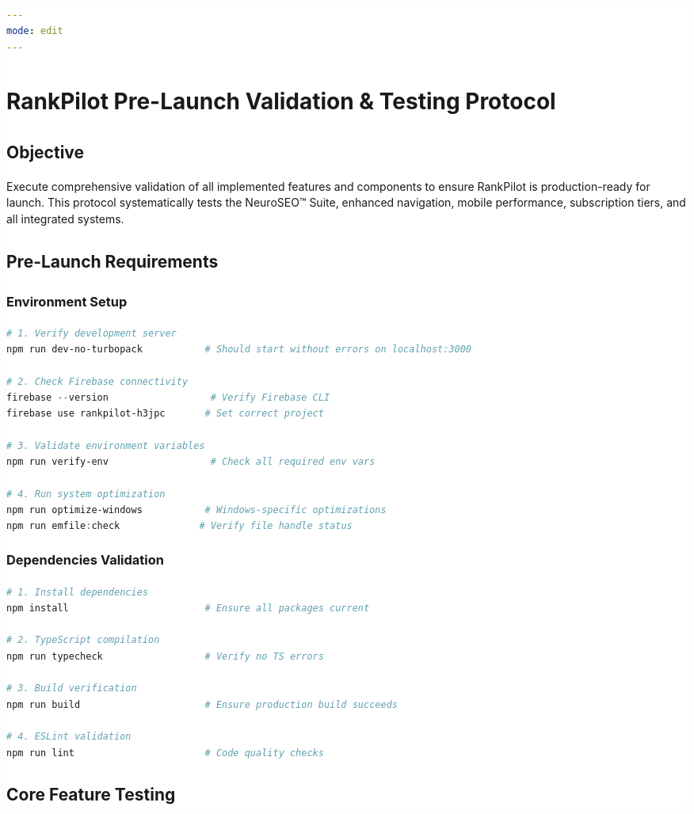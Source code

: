 ```yaml
---
mode: edit
---
```


# RankPilot Pre-Launch Validation & Testing Protocol

## Objective

Execute comprehensive validation of all implemented features and components to ensure RankPilot is production-ready for launch. This protocol systematically tests the NeuroSEO™ Suite, enhanced navigation, mobile performance, subscription tiers, and all integrated systems.

## Pre-Launch Requirements

### Environment Setup

```powershell
# 1. Verify development server
npm run dev-no-turbopack           # Should start without errors on localhost:3000

# 2. Check Firebase connectivity
firebase --version                  # Verify Firebase CLI
firebase use rankpilot-h3jpc       # Set correct project

# 3. Validate environment variables
npm run verify-env                  # Check all required env vars

# 4. Run system optimization
npm run optimize-windows           # Windows-specific optimizations
npm run emfile:check              # Verify file handle status
```

### Dependencies Validation

```powershell
# 1. Install dependencies
npm install                        # Ensure all packages current

# 2. TypeScript compilation
npm run typecheck                  # Verify no TS errors

# 3. Build verification
npm run build                      # Ensure production build succeeds

# 4. ESLint validation
npm run lint                       # Code quality checks
```

## Core Feature Testing
